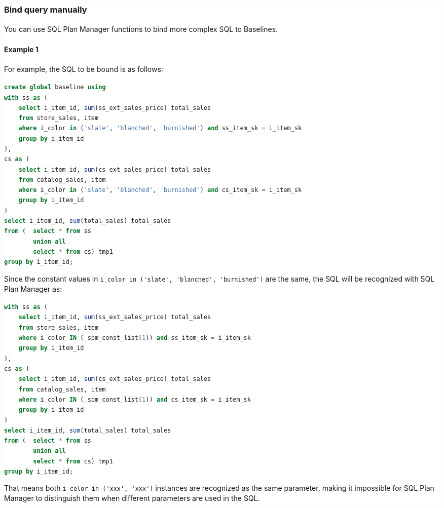 ### Bind query manually

You can use SQL Plan Manager functions to bind more complex SQL to Baselines.

#### Example 1
For example, the SQL to be bound is as follows:

```SQL
create global baseline using
with ss as (
    select i_item_id, sum(ss_ext_sales_price) total_sales
    from store_sales, item
    where i_color in ('slate', 'blanched', 'burnished') and ss_item_sk = i_item_sk
    group by i_item_id
),
cs as (
    select i_item_id, sum(cs_ext_sales_price) total_sales
    from catalog_sales, item
    where i_color in ('slate', 'blanched', 'burnished') and cs_item_sk = i_item_sk
    group by i_item_id
)
select i_item_id, sum(total_sales) total_sales
from (  select * from ss
        union all
        select * from cs) tmp1
group by i_item_id;
```

Since the constant values in `i_color in ('slate', 'blanched', 'burnished')` are the same, the SQL will be recognized with SQL Plan Manager as:

```SQL
with ss as (
    select i_item_id, sum(ss_ext_sales_price) total_sales
    from store_sales, item
    where i_color IN (_spm_const_list(1)) and ss_item_sk = i_item_sk
    group by i_item_id
),
cs as (
    select i_item_id, sum(cs_ext_sales_price) total_sales
    from catalog_sales, item
    where i_color IN (_spm_const_list(1)) and cs_item_sk = i_item_sk
    group by i_item_id
)
select i_item_id, sum(total_sales) total_sales
from (  select * from ss
        union all
        select * from cs) tmp1
group by i_item_id;
```

That means both `i_color in ('xxx', 'xxx')` instances are recognized as the same parameter, making it impossible for SQL Plan Manager to distinguish them when different parameters are used in the SQL. 
